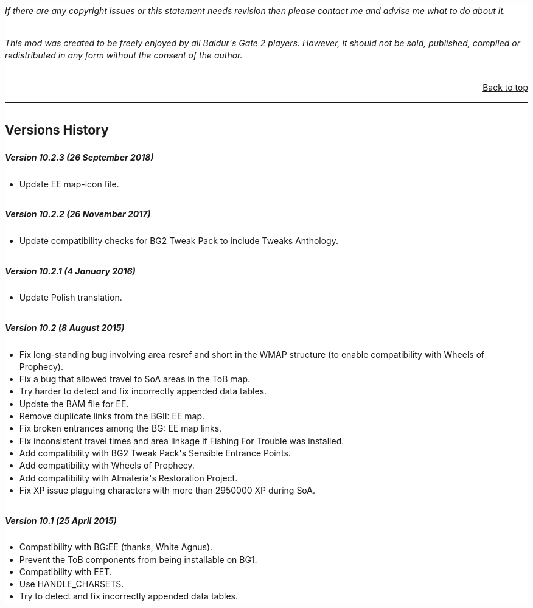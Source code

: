 ###### If there are any copyright issues or this statement needs revision then please contact me and advise me what to do about it.
###### This mod was created to be freely enjoyed by all Baldur's Gate 2 players. However, it should not be sold, published, compiled or redistributed in any form without the consent of the author.</br>
<div align="right"><a href="#top">Back to top</a></div>


<hr>


## <a name="versions" id="versions"></a>Versions History

##### Version 10.2.3 (26 September 2018)

- Update EE map-icon file.

## 

##### Version 10.2.2 (26 November 2017)

- Update compatibility checks for BG2 Tweak Pack to include Tweaks Anthology.

## 

##### Version 10.2.1 (4 January 2016)

- Update Polish translation.

## 

##### Version 10.2 (8 August 2015)
	
- Fix long-standing bug involving area resref and short in the WMAP structure (to enable compatibility with Wheels of Prophecy).
- Fix a bug that allowed travel to SoA areas in the ToB map.
- Try harder to detect and fix incorrectly appended data tables.
- Update the BAM file for EE.
- Remove duplicate links from the BGII: EE map.
- Fix broken entrances among the BG: EE map links.
- Fix inconsistent travel times and area linkage if Fishing For Trouble was installed.
- Add compatibility with BG2 Tweak Pack's Sensible Entrance Points.
- Add compatibility with Wheels of Prophecy.
- Add compatibility with Almateria's Restoration Project.
- Fix XP issue plaguing characters with more than 2950000 XP during SoA.

## 

##### Version 10.1 (25 April 2015)

- Compatibility with BG:EE (thanks, White Agnus).
- Prevent the ToB components from being installable on BG1.
- Compatibility with EET.
- Use HANDLE_CHARSETS.
- Try to detect and fix incorrectly appended data tables.
